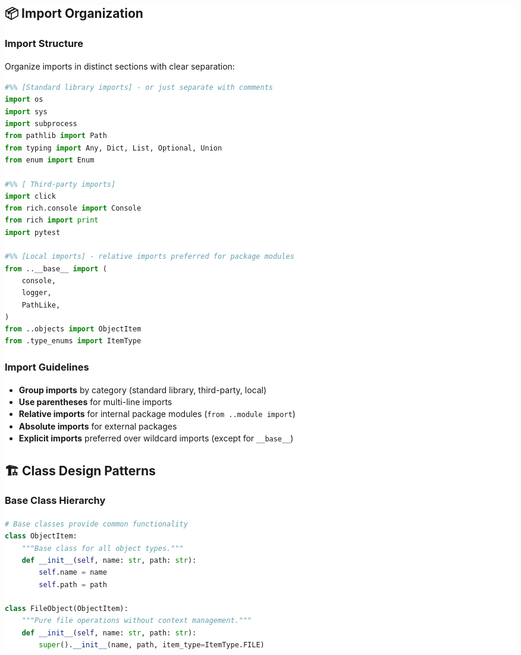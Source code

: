 ## 📦 Import Organization

### Import Structure
Organize imports in distinct sections with clear separation:

```python
#%% [Standard library imports] - or just separate with comments
import os
import sys
import subprocess
from pathlib import Path
from typing import Any, Dict, List, Optional, Union
from enum import Enum

#%% [ Third-party imports]
import click
from rich.console import Console
from rich import print
import pytest

#%% [Local imports] - relative imports preferred for package modules
from ..__base__ import (
    console, 
    logger,
    PathLike, 
)
from ..objects import ObjectItem
from .type_enums import ItemType
```

### Import Guidelines
- **Group imports** by category (standard library, third-party, local)
- **Use parentheses** for multi-line imports
- **Relative imports** for internal package modules (`from ..module import`)
- **Absolute imports** for external packages
- **Explicit imports** preferred over wildcard imports (except for `__base__`)

## 🏗️ Class Design Patterns

### Base Class Hierarchy
```python
# Base classes provide common functionality
class ObjectItem:
    """Base class for all object types."""
    def __init__(self, name: str, path: str):
        self.name = name
        self.path = path

class FileObject(ObjectItem):
    """Pure file operations without context management."""
    def __init__(self, name: str, path: str):
        super().__init__(name, path, item_type=ItemType.FILE)
```
